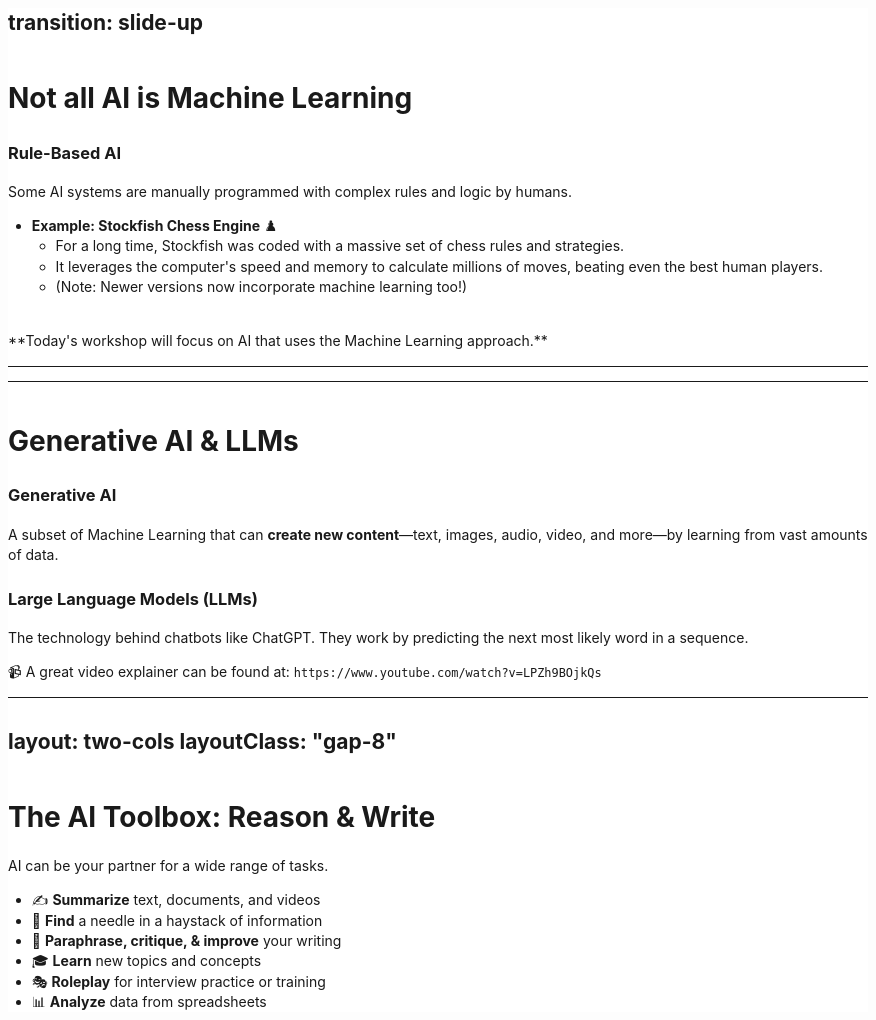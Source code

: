 transition: slide-up
---

# Not all AI is Machine Learning

### Rule-Based AI

Some AI systems are manually programmed with complex rules and logic by humans.

-   **Example: Stockfish Chess Engine** ♟️
    -   For a long time, Stockfish was coded with a massive set of chess rules and strategies.
    -   It leverages the computer's speed and memory to calculate millions of moves, beating even the best human players.
    -   (Note: Newer versions now incorporate machine learning too!)

<br>
**Today's workshop will focus on AI that uses the Machine Learning approach.**

---
---

# Generative AI & LLMs

### Generative AI

A subset of Machine Learning that can **create new content**—text, images, audio, video, and more—by learning from vast amounts of data.

### Large Language Models (LLMs)

The technology behind chatbots like ChatGPT. They work by predicting the next most likely word in a sequence.

📹 A great video explainer can be found at: `https://www.youtube.com/watch?v=LPZh9BOjkQs`

---
layout: two-cols
layoutClass: "gap-8"
---

# The AI Toolbox: Reason & Write

AI can be your partner for a wide range of tasks.

-   ✍️ **Summarize** text, documents, and videos
-   🔎 **Find** a needle in a haystack of information
-   🔄 **Paraphrase, critique, & improve** your writing
-   🎓 **Learn** new topics and concepts
-   🎭 **Roleplay** for interview practice or training
-   📊 **Analyze** data from spreadsheets

